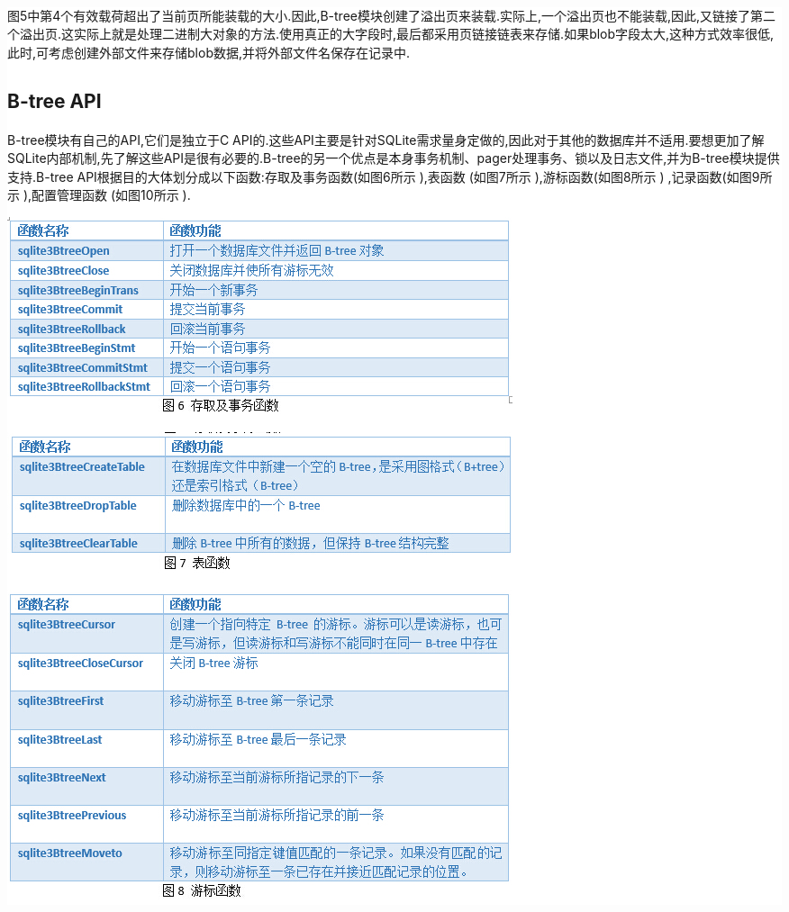 图5中第4个有效载荷超出了当前页所能装载的大小.因此,B-tree模块创建了溢出页来装载.实际上,一个溢出页也不能装载,因此,又链接了第二个溢出页.这实际上就是处理二进制大对象的方法.使用真正的大字段时,最后都采用页链接链表来存储.如果blob字段太大,这种方式效率很低,此时,可考虑创建外部文件来存储blob数据,并将外部文件名保存在记录中.

## B-tree API

B-tree模块有自己的API,它们是独立于C API的.这些API主要是针对SQLite需求量身定做的,因此对于其他的数据库并不适用.要想更加了解SQLite内部机制,先了解这些API是很有必要的.B-tree的另一个优点是本身事务机制、pager处理事务、锁以及日志文件,并为B-tree模块提供支持.B-tree API根据目的大体划分成以下函数:存取及事务函数(如图6所示 ),表函数 (如图7所示 ),游标函数(如图8所示 ) ,记录函数(如图9所示 ),配置管理函数 (如图10所示 ).

![img](pic/02.btree模块/存取及事务函数.jpg)

![img](pic/02.btree模块/表函数.jpg)

![img](pic/02.btree模块/游标函数.jpg)

